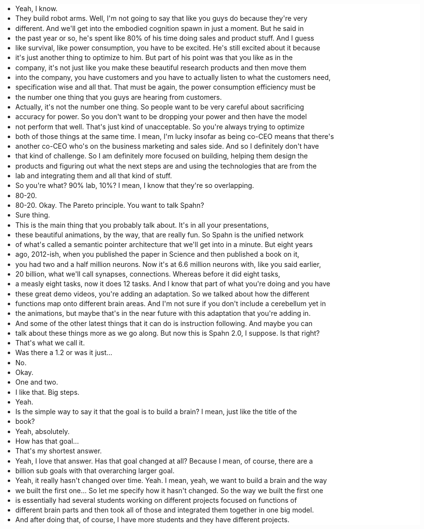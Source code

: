*  Yeah, I know.
*  They build robot arms. Well, I'm not going to say that like you guys do because they're very
*  different. And we'll get into the embodied cognition spawn in just a moment. But he said in
*  the past year or so, he's spent like 80% of his time doing sales and product stuff. And I guess
*  like survival, like power consumption, you have to be excited. He's still excited about it because
*  it's just another thing to optimize to him. But part of his point was that you like as in the
*  company, it's not just like you make these beautiful research products and then move them
*  into the company, you have customers and you have to actually listen to what the customers need,
*  specification wise and all that. That must be again, the power consumption efficiency must be
*  the number one thing that you guys are hearing from customers.
*  Actually, it's not the number one thing. So people want to be very careful about sacrificing
*  accuracy for power. So you don't want to be dropping your power and then have the model
*  not perform that well. That's just kind of unacceptable. So you're always trying to optimize
*  both of those things at the same time. I mean, I'm lucky insofar as being co-CEO means that there's
*  another co-CEO who's on the business marketing and sales side. And so I definitely don't have
*  that kind of challenge. So I am definitely more focused on building, helping them design the
*  products and figuring out what the next steps are and using the technologies that are from the
*  lab and integrating them and all that kind of stuff.
*  So you're what? 90% lab, 10%? I mean, I know that they're so overlapping.
*  80-20.
*  80-20. Okay. The Pareto principle. You want to talk Spahn?
*  Sure thing.
*  This is the main thing that you probably talk about. It's in all your presentations,
*  these beautiful animations, by the way, that are really fun. So Spahn is the unified network
*  of what's called a semantic pointer architecture that we'll get into in a minute. But eight years
*  ago, 2012-ish, when you published the paper in Science and then published a book on it,
*  you had two and a half million neurons. Now it's at 6.6 million neurons with, like you said earlier,
*  20 billion, what we'll call synapses, connections. Whereas before it did eight tasks,
*  a measly eight tasks, now it does 12 tasks. And I know that part of what you're doing and you have
*  these great demo videos, you're adding an adaptation. So we talked about how the different
*  functions map onto different brain areas. And I'm not sure if you don't include a cerebellum yet in
*  the animations, but maybe that's in the near future with this adaptation that you're adding in.
*  And some of the other latest things that it can do is instruction following. And maybe you can
*  talk about these things more as we go along. But now this is Spahn 2.0, I suppose. Is that right?
*  That's what we call it.
*  Was there a 1.2 or was it just...
*  No.
*  Okay.
*  One and two.
*  I like that. Big steps.
*  Yeah.
*  Is the simple way to say it that the goal is to build a brain? I mean, just like the title of the
*  book?
*  Yeah, absolutely.
*  How has that goal...
*  That's my shortest answer.
*  Yeah, I love that answer. Has that goal changed at all? Because I mean, of course, there are a
*  billion sub goals with that overarching larger goal.
*  Yeah, it really hasn't changed over time. Yeah. I mean, yeah, we want to build a brain and the way
*  we built the first one... So let me specify how it hasn't changed. So the way we built the first one
*  is essentially had several students working on different projects focused on functions of
*  different brain parts and then took all of those and integrated them together in one big model.
*  And after doing that, of course, I have more students and they have different projects.